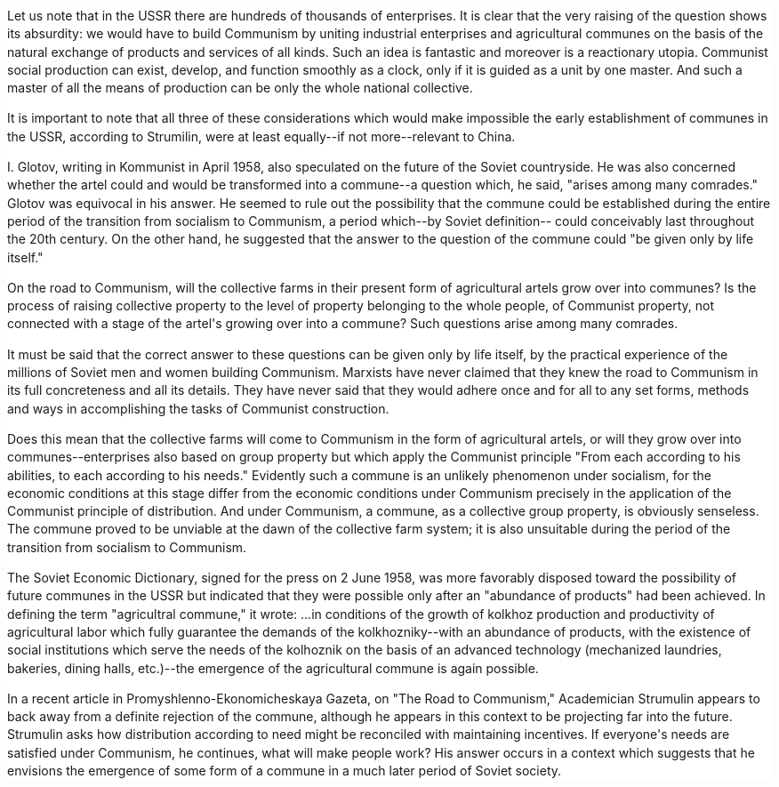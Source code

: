 Let us note that in the USSR there are hundreds of thousands of enterprises. It is clear that the very raising of the question shows its absurdity: we would have to build Communism by uniting industrial enterprises and agricultural communes on the basis of the natural exchange of products and services of all kinds. Such an idea is fantastic and moreover is a reactionary utopia. Communist social production can exist, develop, and function smoothly as a clock, only if it is guided as a unit by one master. And such a master of all the means of production can be only the whole national collective.

It is important to note that all three of these considerations which would make impossible the early establishment of communes in the USSR, according to Strumilin, were at least equally--if not more--relevant to China.

I. Glotov, writing in Kommunist in April 1958, also speculated on the future of the Soviet countryside. He was also concerned whether the artel could and would be transformed into a commune--a question which, he said, "arises among many comrades." Glotov was equivocal in his answer. He seemed to rule out the possibility that the commune could be established during the entire period of the transition from socialism to Communism, a period which--by Soviet definition-- could conceivably last throughout the 20th century. On the other hand, he suggested that the answer to the question of the commune could "be given only by life itself."

On the road to Communism, will the collective farms in their present form of agricultural artels grow over into communes? Is the process of raising collective property to the level of property belonging to the whole people, of Communist property, not connected with a stage of the artel's growing over into a commune? Such questions arise among many comrades.

It must be said that the correct answer to these questions can be given only by life itself, by the practical experience of the millions of Soviet men and women building Communism. Marxists have never claimed that they knew the road to Communism in its full concreteness and all its details. They have never said that they would adhere once and for all to any set forms, methods and ways in accomplishing the tasks of Communist construction.

Does this mean that the collective farms will come to Communism in the form of agricultural artels, or will they grow over into communes--enterprises also based on group property but which apply the Communist principle "From each according to his abilities, to each according to his needs." Evidently such a commune is an unlikely phenomenon under socialism, for the economic conditions at this stage differ from the economic conditions under Communism precisely in the application of the Communist principle of distribution. And under Communism, a commune, as a collective group property, is obviously senseless. The commune proved to be unviable at the dawn of the collective farm system; it is also unsuitable during the period of the transition from socialism to Communism.

The Soviet Economic Dictionary, signed for the press on 2 June 1958, was more favorably disposed toward the possibility of future communes in the USSR but indicated that they were possible only after an "abundance of products" had been achieved. In defining the term "agricultral commune," it wrote: ...in conditions of the growth of kolkhoz production and productivity of agricultural labor which fully guarantee the demands of the kolkhozniky--with an abundance of products, with the existence of social institutions which serve the needs of the kolhoznik on the basis of an advanced technology (mechanized laundries, bakeries, dining halls, etc.)--the emergence of the agricultural commune is again possible.

In a recent article in Promyshlenno-Ekonomicheskaya Gazeta, on "The Road to Communism," Academician Strumulin appears to back away from a definite rejection of the commune, although he appears in this context to be projecting far into the future. Strumulin asks how distribution according to need might be reconciled with maintaining incentives. If everyone's needs are satisfied under Communism, he continues, what will make people work? His answer occurs in a context which suggests that he envisions the emergence of some form of a commune in a much later period of Soviet society.
